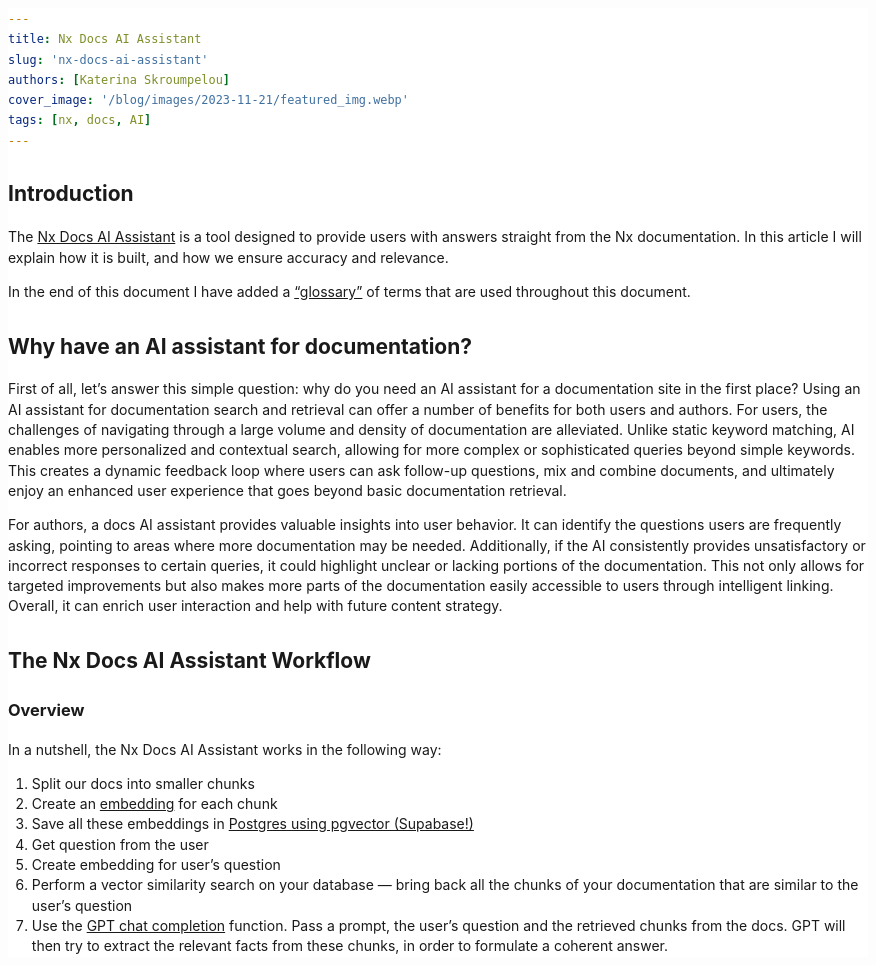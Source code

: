 ```yaml
---
title: Nx Docs AI Assistant
slug: 'nx-docs-ai-assistant'
authors: [Katerina Skroumpelou]
cover_image: '/blog/images/2023-11-21/featured_img.webp'
tags: [nx, docs, AI]
---
```


## Introduction

The [Nx Docs AI Assistant](/ai-chat) is a tool designed to provide users with answers straight from the Nx documentation. In this article I will explain how it is built, and how we ensure accuracy and relevance.

In the end of this document I have added a [“glossary”](#glossary) of terms that are used throughout this document.

## Why have an AI assistant for documentation?

First of all, let’s answer this simple question: why do you need an AI assistant for a documentation site in the first place? Using an AI assistant for documentation search and retrieval can offer a number of benefits for both users and authors. For users, the challenges of navigating through a large volume and density of documentation are alleviated. Unlike static keyword matching, AI enables more personalized and contextual search, allowing for more complex or sophisticated queries beyond simple keywords. This creates a dynamic feedback loop where users can ask follow-up questions, mix and combine documents, and ultimately enjoy an enhanced user experience that goes beyond basic documentation retrieval.

For authors, a docs AI assistant provides valuable insights into user behavior. It can identify the questions users are frequently asking, pointing to areas where more documentation may be needed. Additionally, if the AI consistently provides unsatisfactory or incorrect responses to certain queries, it could highlight unclear or lacking portions of the documentation. This not only allows for targeted improvements but also makes more parts of the documentation easily accessible to users through intelligent linking. Overall, it can enrich user interaction and help with future content strategy.

## The Nx Docs AI Assistant Workflow

### Overview

In a nutshell, the Nx Docs AI Assistant works in the following way:

1. Split our docs into smaller chunks
2. Create an [embedding](#embeddings) for each chunk
3. Save all these embeddings in [Postgres using pgvector (Supabase!)](https://supabase.com/docs/guides/database/extensions/pgvector)
4. Get question from the user
5. Create embedding for user’s question
6. Perform a vector similarity search on your database — bring back all the chunks of your documentation that are similar to the user’s question
7. Use the [GPT chat completion](https://platform.openai.com/docs/guides/text-generation/chat-completions-api) function. Pass a prompt, the user’s question and the retrieved chunks from the docs. GPT will then try to extract the relevant facts from these chunks, in order to formulate a coherent answer.
